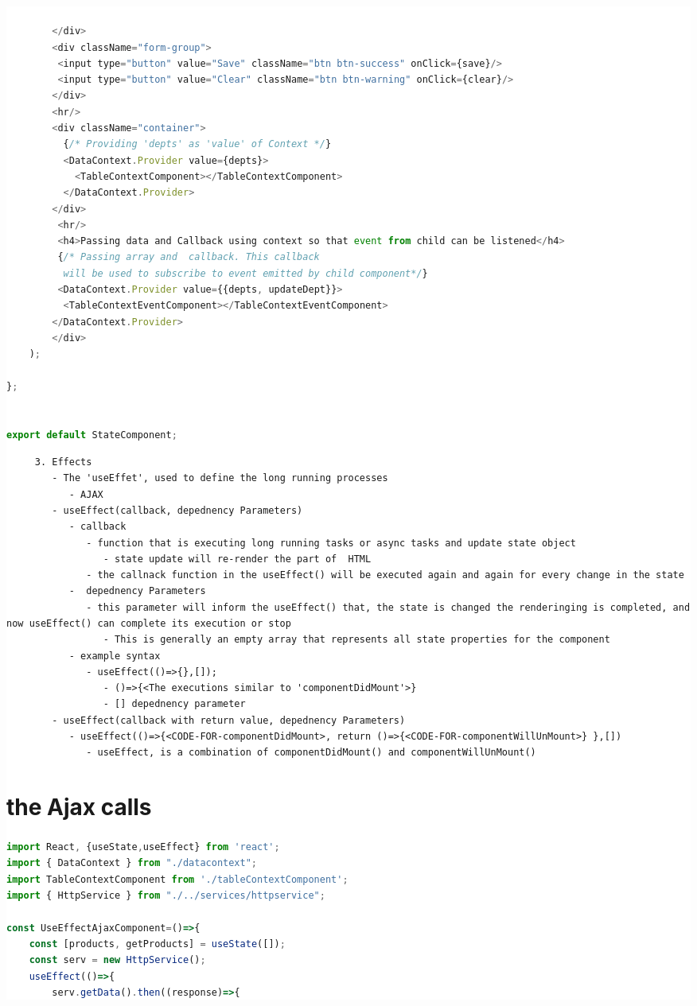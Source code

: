 ``` javascript

        </div>
        <div className="form-group">
         <input type="button" value="Save" className="btn btn-success" onClick={save}/>
         <input type="button" value="Clear" className="btn btn-warning" onClick={clear}/>
        </div>
        <hr/>
        <div className="container">
          {/* Providing 'depts' as 'value' of Context */}
          <DataContext.Provider value={depts}>
            <TableContextComponent></TableContextComponent>
          </DataContext.Provider>
        </div>
         <hr/>
         <h4>Passing data and Callback using context so that event from child can be listened</h4>
         {/* Passing array and  callback. This callback
          will be used to subscribe to event emitted by child component*/}
         <DataContext.Provider value={{depts, updateDept}}>
          <TableContextEventComponent></TableContextEventComponent>
        </DataContext.Provider>
        </div>
    );

};


export default StateComponent;
```


         3. Effects
            - The 'useEffet', used to define the long running processes
               - AJAX 
            - useEffect(callback, depednency Parameters)
               - callback
                  - function that is executing long running tasks or async tasks and update state object
                     - state update will re-render the part of  HTML 
                  - the callnack function in the useEffect() will be executed again and again for every change in the state  
               -  depednency Parameters
                  - this parameter will inform the useEffect() that, the state is changed the renderinging is completed, and now useEffect() can complete its execution or stop  
                     - This is generally an empty array that represents all state properties for the component 
               - example syntax
                  - useEffect(()=>{},[]);
                     - ()=>{<The executions similar to 'componentDidMount'>}  
                     - [] depednency parameter     
            - useEffect(callback with return value, depednency Parameters)   
               - useEffect(()=>{<CODE-FOR-componentDidMount>, return ()=>{<CODE-FOR-componentWillUnMount>} },[])
                  - useEffect, is a combination of componentDidMount() and componentWillUnMount()  

# the Ajax calls
``` javascript
import React, {useState,useEffect} from 'react';
import { DataContext } from "./datacontext";
import TableContextComponent from './tableContextComponent';
import { HttpService } from "./../services/httpservice";

const UseEffectAjaxComponent=()=>{
    const [products, getProducts] = useState([]);
    const serv = new HttpService();
    useEffect(()=>{
        serv.getData().then((response)=>{
```
